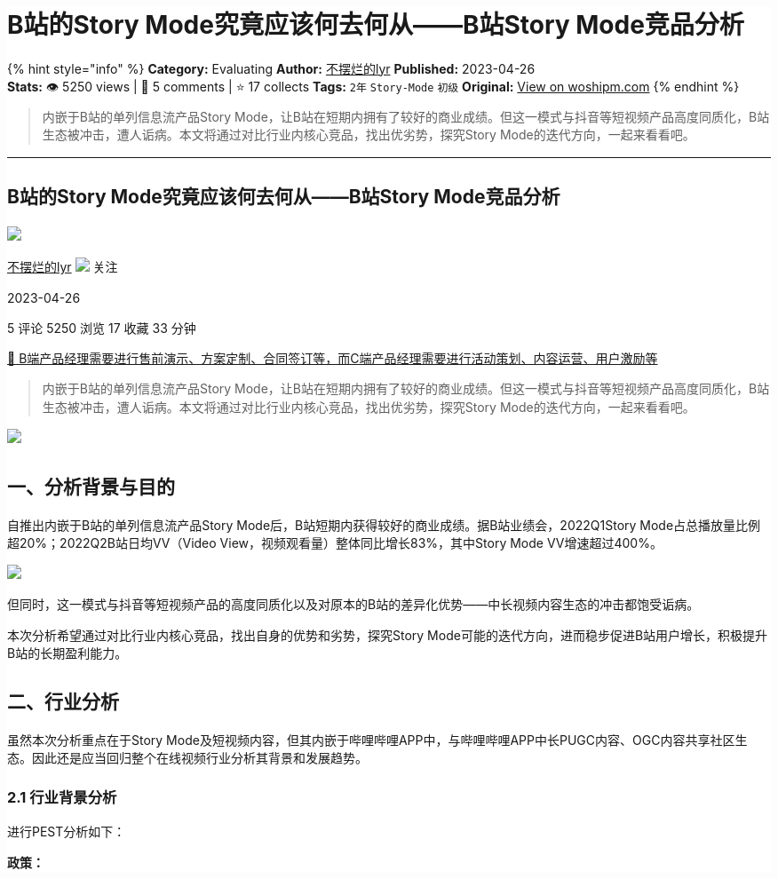# B站的Story Mode究竟应该何去何从——B站Story Mode竞品分析
{% hint style="info" %}
**Category:** Evaluating
**Author:** [不摆烂的lyr](https://www.woshipm.com/u/1490343)
**Published:** 2023-04-26  
**Stats:** 👁️ 5250 views | 💬 5 comments | ⭐ 17 collects
**Tags:** `2年` `Story-Mode` `初级`
**Original:** [View on woshipm.com](https://www.woshipm.com/evaluating/5813747.html)
{% endhint %}
> 内嵌于B站的单列信息流产品Story Mode，让B站在短期内拥有了较好的商业成绩。但这一模式与抖音等短视频产品高度同质化，B站生态被冲击，遭人诟病。本文将通过对比行业内核心竞品，找出优劣势，探究Story Mode的迭代方向，一起来看看吧。

---

## B站的Story Mode究竟应该何去何从——B站Story Mode竞品分析

[![](https://static.woshipm.com/view/woshipm_api_def_20230420103446_8910.jpg?imageView2/1/w/72/h/72/q/100)](https://www.woshipm.com/u/1490343)

[不摆烂的lyr](https://www.woshipm.com/u/1490343) ![](https://static.woshipm.com/tag/1101_1@2x.png) 关注

2023-04-26

5 评论 5250 浏览 17 收藏 33 分钟

[🔗 B端产品经理需要进行售前演示、方案定制、合同签订等，而C端产品经理需要进行活动策划、内容运营、用户激励等](https://ke.qidianla.com/courses/bcpm)

> 内嵌于B站的单列信息流产品Story Mode，让B站在短期内拥有了较好的商业成绩。但这一模式与抖音等短视频产品高度同质化，B站生态被冲击，遭人诟病。本文将通过对比行业内核心竞品，找出优劣势，探究Story Mode的迭代方向，一起来看看吧。

![](https://image.woshipm.com/2023/04/13/56b2f584-d9ef-11ed-889f-00163e0b5ff3.jpg)

## 一、分析背景与目的

自推出内嵌于B站的单列信息流产品Story Mode后，B站短期内获得较好的商业成绩。据B站业绩会，2022Q1Story Mode占总播放量比例超20%；2022Q2B站日均VV（Video View，视频观看量）整体同比增长83%，其中Story Mode VV增速超过400%。

![](https://image.woshipm.com/2023/04/25/13a2520a-e34d-11ed-b766-00163e0b5ff3.png)

但同时，这一模式与抖音等短视频产品的高度同质化以及对原本的B站的差异化优势——中长视频内容生态的冲击都饱受诟病。

本次分析希望通过对比行业内核心竞品，找出自身的优势和劣势，探究Story Mode可能的迭代方向，进而稳步促进B站用户增长，积极提升B站的长期盈利能力。

## 二、行业分析

虽然本次分析重点在于Story Mode及短视频内容，但其内嵌于哔哩哔哩APP中，与哔哩哔哩APP中长PUGC内容、OGC内容共享社区生态。因此还是应当回归整个在线视频行业分析其背景和发展趋势。

### 2.1 行业背景分析

进行PEST分析如下：

**政策：**
